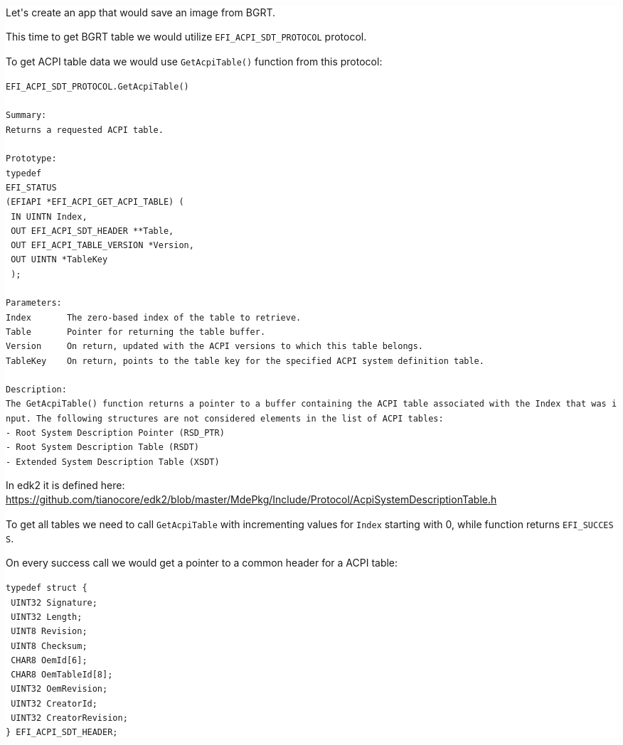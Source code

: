 
Let's create an app that would save an image from BGRT.

This time to get BGRT table we would utilize `EFI_ACPI_SDT_PROTOCOL` protocol.

To get ACPI table data we would use `GetAcpiTable()` function from this protocol:
```
EFI_ACPI_SDT_PROTOCOL.GetAcpiTable()

Summary:
Returns a requested ACPI table.

Prototype:
typedef
EFI_STATUS
(EFIAPI *EFI_ACPI_GET_ACPI_TABLE) (
 IN UINTN Index,
 OUT EFI_ACPI_SDT_HEADER **Table,
 OUT EFI_ACPI_TABLE_VERSION *Version,
 OUT UINTN *TableKey
 );

Parameters:
Index		The zero-based index of the table to retrieve.
Table		Pointer for returning the table buffer.
Version		On return, updated with the ACPI versions to which this table belongs.
TableKey	On return, points to the table key for the specified ACPI system definition table.

Description:
The GetAcpiTable() function returns a pointer to a buffer containing the ACPI table associated with the Index that was input. The following structures are not considered elements in the list of ACPI tables:
- Root System Description Pointer (RSD_PTR)
- Root System Description Table (RSDT)
- Extended System Description Table (XSDT)
```
In edk2 it is defined here: https://github.com/tianocore/edk2/blob/master/MdePkg/Include/Protocol/AcpiSystemDescriptionTable.h

To get all tables we need to call `GetAcpiTable` with incrementing values for `Index` starting with 0, while function returns `EFI_SUCCESS`.

On every success call we would get a pointer to a common header for a ACPI table:
```
typedef struct {
 UINT32 Signature;
 UINT32 Length;
 UINT8 Revision;
 UINT8 Checksum;
 CHAR8 OemId[6];
 CHAR8 OemTableId[8];
 UINT32 OemRevision;
 UINT32 CreatorId;
 UINT32 CreatorRevision;
} EFI_ACPI_SDT_HEADER;
```
